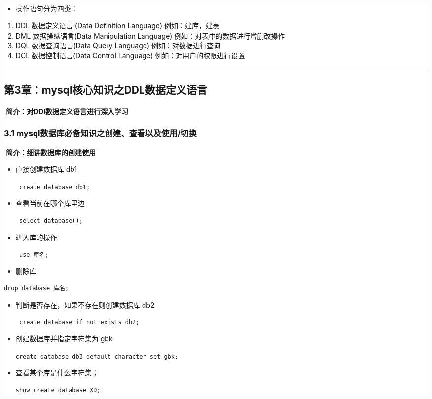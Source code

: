 - 操作语句分为四类：

1. DDL 数据定义语言 (Data Definition Language)  例如：建库，建表
2. DML 数据操纵语言(Data Manipulation Language) 例如：对表中的数据进行增删改操作
3. DQL 数据查询语言(Data Query Language)	例如：对数据进行查询
4. DCL 数据控制语言(Data Control Language)	例如：对用户的权限进行设置




------



## 第3章：mysql核心知识之DDL数据定义语言

​	**简介：对DDl数据定义语言进行深入学习**

###   3.1 mysql数据库必备知识之创建、查看以及使用/切换

​	**简介：细讲数据库的创建使用**

- 直接创建数据库 db1

  ```
   create database db1;  
  ```

- 查看当前在哪个库里边

  ```
   select database();
  ```

- 进入库的操作

  ```
   use 库名; 
  ```

- 删除库
```
drop database 库名;
```

- 判断是否存在，如果不存在则创建数据库 db2

  ```
   create database if not exists db2;    
  ```

- 创建数据库并指定字符集为 gbk

  ```
  create database db3 default character set gbk;    
  ```

- 查看某个库是什么字符集；

  ```
  show create database XD; 
  ```
